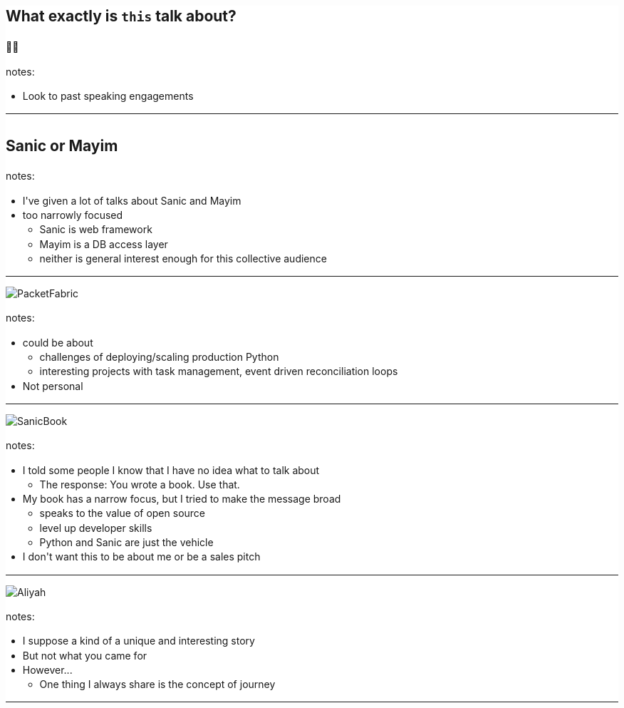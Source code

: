 

## What exactly is `this`   talk about? 


🤷‍♂️ 

notes:
- Look to past speaking engagements

---


## **Sanic**  or **Mayim** 


notes:
- I've given a lot of talks about Sanic and Mayim
- too narrowly focused
  - Sanic is web framework 
  - Mayim is a DB access layer
  - neither is general interest enough for this collective audience

---


![PacketFabric](/images/PacketFabric-logo-emblem.png)

notes:
- could be about
  - challenges of deploying/scaling production Python
  - interesting projects with task management, event driven reconciliation loops
- Not personal

---


![SanicBook](/images/SanicCoverFinal.png) 

notes:
- I told some people I know that I have no idea what to talk about
  - The response: You wrote a book. Use that.
- My book has a narrow focus, but I tried to make the message broad
  - speaks to the value of open source
  - level up developer skills
  - Python and Sanic are just the vehicle
- I don't want this to be about me or be a sales pitch

---


![Aliyah](/images/aliyah.jpg)

notes:
- I suppose a kind of a unique and interesting story
- But not what you came for
- However...
  - One thing I always share is the concept of journey

---